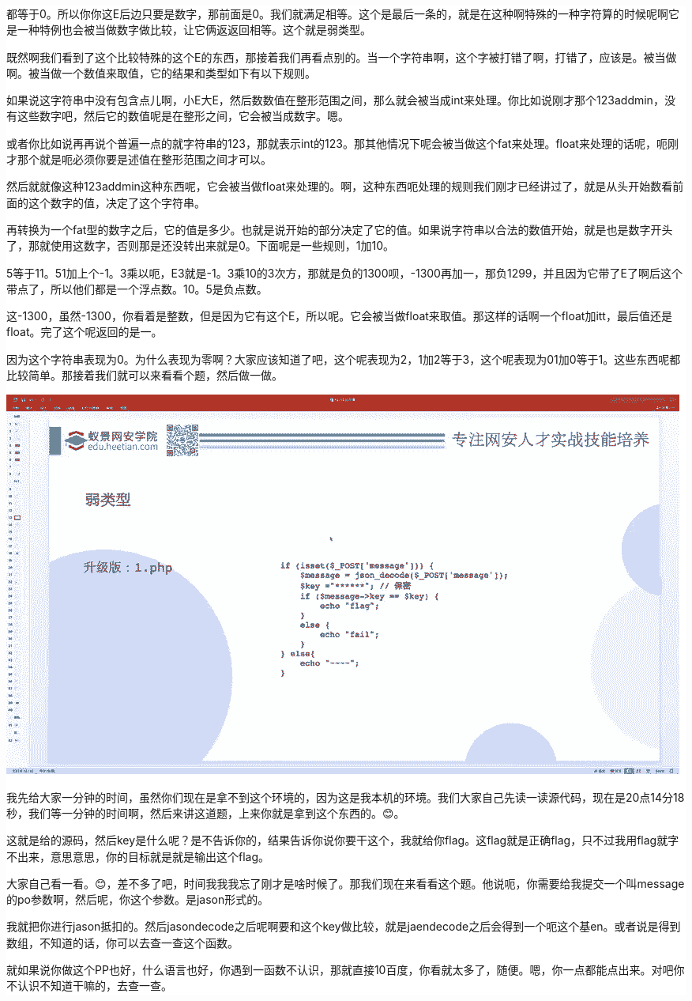 都等于0。所以你你这E后边只要是数字，那前面是0。我们就满足相等。这个是最后一条的，就是在这种啊特殊的一种字符算的时候呢啊它是一种特例也会被当做数字做比较，让它俩返返回相等。这个就是弱类型。

既然啊我们看到了这个比较特殊的这个E的东西，那接着我们再看点别的。当一个字符串啊，这个字被打错了啊，打错了，应该是。被当做啊。被当做一个数值来取值，它的结果和类型如下有以下规则。

如果说这字符串中没有包含点儿啊，小E大E，然后数数值在整形范围之间，那么就会被当成int来处理。你比如说刚才那个123addmin，没有这些数字吧，然后它的数值呢是在整形之间，它会被当成数字。嗯。

或者你比如说再再说个普遍一点的就字符串的123，那就表示int的123。那其他情况下呢会被当做这个fat来处理。float来处理的话呢，呃刚才那个就是呃必须你要是述值在整形范围之间才可以。

然后就就像这种123addmin这种东西呢，它会被当做float来处理的。啊，这种东西呃处理的规则我们刚才已经讲过了，就是从头开始数看前面的这个数字的值，决定了这个字符串。

再转换为一个fat型的数字之后，它的值是多少。也就是说开始的部分决定了它的值。如果说字符串以合法的数值开始，就是也是数字开头了，那就使用这数字，否则那是还没转出来就是0。下面呢是一些规则，1加10。

5等于11。51加上个-1。3乘以呃，E3就是-1。3乘10的3次方，那就是负的1300呗，-1300再加一，那负1299，并且因为它带了E了啊后这个带点了，所以他们都是一个浮点数。10。5是负点数。

这-1300，虽然-1300，你看着是整数，但是因为它有这个E，所以呢。它会被当做float来取值。那这样的话啊一个float加itt，最后值还是float。完了这个呢返回的是一。

因为这个字符串表现为0。为什么表现为零啊？大家应该知道了吧，这个呢表现为2，1加2等于3，这个呢表现为01加0等于1。这些东西呢都比较简单。那接着我们就可以来看看个题，然后做一做。



![](img/ca1411dad43ab3e4e70f6a97111bc096_1.png)

我先给大家一分钟的时间，虽然你们现在是拿不到这个环境的，因为这是我本机的环境。我们大家自己先读一读源代码，现在是20点14分18秒，我们等一分钟的时间啊，然后来讲这道题，上来你就是拿到这个东西的。😊。

这就是给的源码，然后key是什么呢？是不告诉你的，结果告诉你说你要干这个，我就给你flag。这flag就是正确flag，只不过我用flag就字不出来，意思意思，你的目标就是就是输出这个flag。

大家自己看一看。😊，差不多了吧，时间我我我忘了刚才是啥时候了。那我们现在来看看这个题。他说呃，你需要给我提交一个叫message的po参数啊，然后呢，你这个参数。是jason形式的。

我就把你进行jason抵扣的。然后jasondecode之后呢啊要和这个key做比较，就是jaendecode之后会得到一个呃这个基en。或者说是得到数组，不知道的话，你可以去查一查这个函数。

就如果说你做这个PP也好，什么语言也好，你遇到一函数不认识，那就直接10百度，你看就太多了，随便。嗯，你一点都能点出来。对吧你不认识不知道干嘛的，去查一查。
